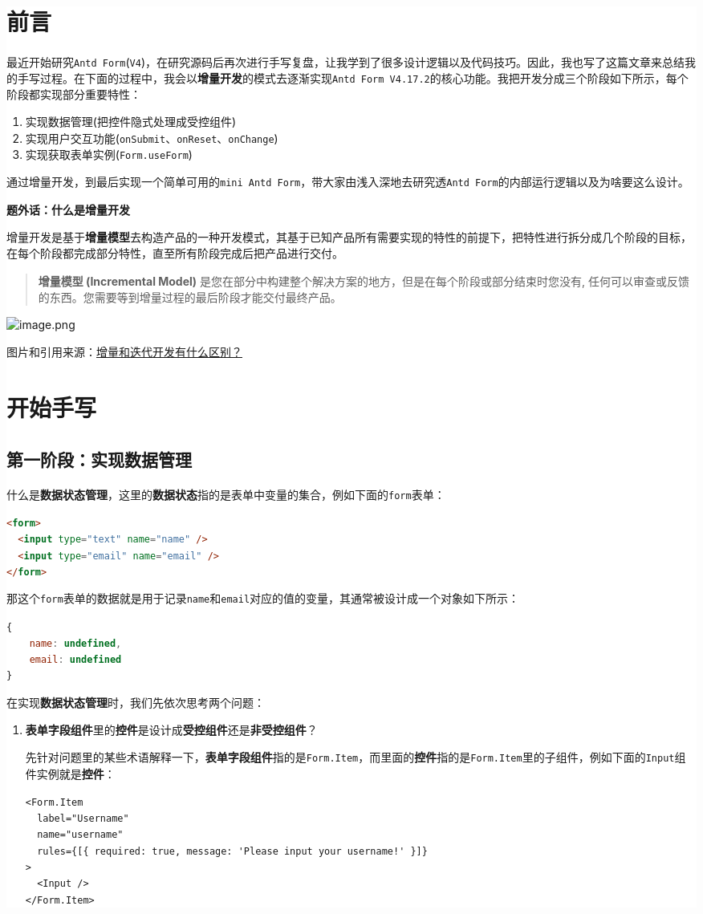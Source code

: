# 前言

最近开始研究`Antd Form`(`V4`)，在研究源码后再次进行手写复盘，让我学到了很多设计逻辑以及代码技巧。因此，我也写了这篇文章来总结我的手写过程。在下面的过程中，我会以**增量开发**的模式去逐渐实现`Antd Form V4.17.2`的核心功能。我把开发分成三个阶段如下所示，每个阶段都实现部分重要特性：

1. 实现数据管理(把控件隐式处理成受控组件)
2. 实现用户交互功能(`onSubmit`、`onReset`、`onChange`)
3. 实现获取表单实例(`Form.useForm`)

通过增量开发，到最后实现一个简单可用的`mini Antd Form`，带大家由浅入深地去研究透`Antd Form`的内部运行逻辑以及为啥要这么设计。

**题外话：什么是增量开发**

增量开发是基于**增量模型**去构造产品的一种开发模式，其基于已知产品所有需要实现的特性的前提下，把特性进行拆分成几个阶段的目标，在每个阶段都完成部分特性，直至所有阶段完成后把产品进行交付。

> **增量模型 (Incremental Model)** 是您在部分中构建整个解决方案的地方，但是在每个阶段或部分结束时您没有, 任何可以审查或反馈的东西。您需要等到增量过程的最后阶段才能交付最终产品。

![image.png](assets/%E4%B8%80%E6%AC%A1%E6%89%8B%E5%86%99Antd%20Form%E7%9A%84%E7%BB%8F%E5%8E%86%EF%BC%8C%E8%AE%A9%E6%88%91%E5%8F%97%E7%9B%8A%E5%8C%AA%E6%B5%85.assets/3ef1530a6f544abe8454aba7e49ecc59~tplv-k3u1fbpfcp-zoom-in-crop-mark:1304:0:0:0.awebp)

图片和引用来源：[增量和迭代开发有什么区别？](https://link.juejin.cn?target=https%3A%2F%2Fblog.csdn.net%2Fchktsang%2Farticle%2Fdetails%2F87010449)

# 开始手写

## 第一阶段：实现数据管理

什么是**数据状态管理**，这里的**数据状态**指的是表单中变量的集合，例如下面的`form`表单：

```html
<form>
  <input type="text" name="name" />
  <input type="email" name="email" />
</form>
```

那这个`form`表单的数据就是用于记录`name`和`email`对应的值的变量，其通常被设计成一个对象如下所示：

```js
{
    name: undefined,
    email: undefined
}
```

在实现**数据状态管理**时，我们先依次思考两个问题：

1. **表单字段组件**里的**控件**是设计成**受控组件**还是**非受控组件**？

   先针对问题里的某些术语解释一下，**表单字段组件**指的是`Form.Item`，而里面的**控件**指的是`Form.Item`里的子组件，例如下面的`Input`组件实例就是**控件**：

   ```tsx
   <Form.Item
     label="Username"
     name="username"
     rules={[{ required: true, message: 'Please input your username!' }]}
   >
     <Input />
   </Form.Item>
   ```
   